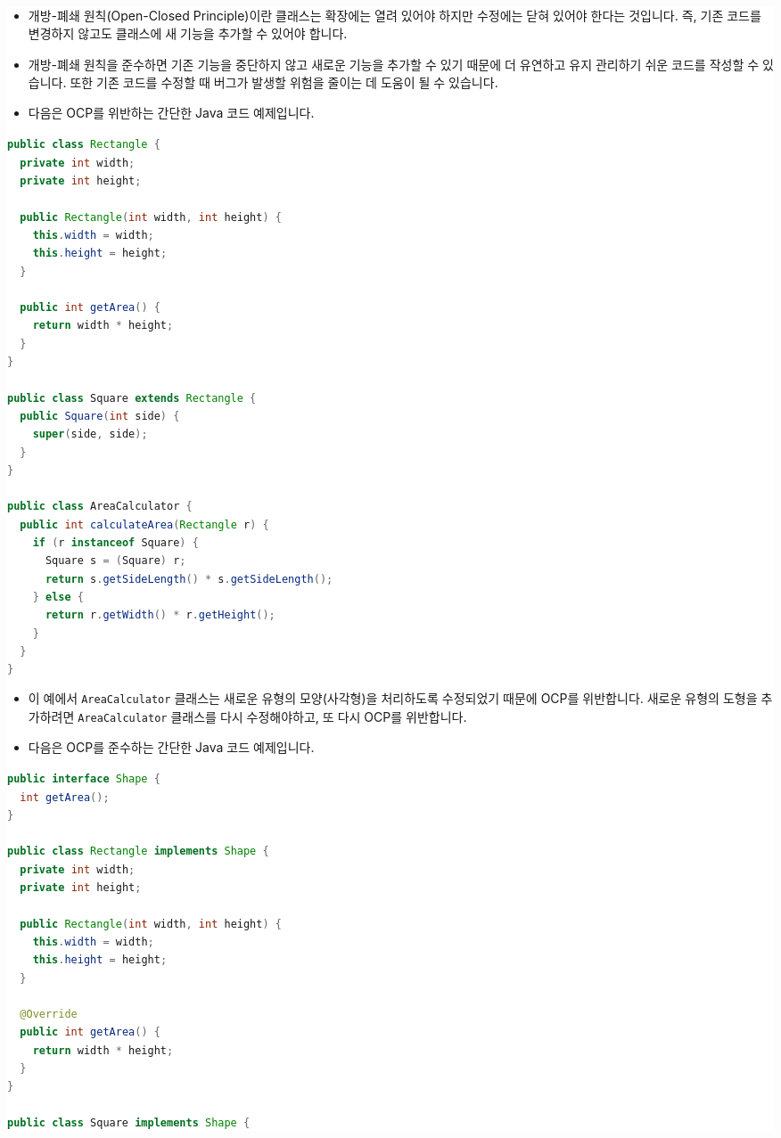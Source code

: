 - 개방-폐쇄 원칙(Open-Closed Principle)이란 클래스는 확장에는 열려 있어야 하지만 수정에는 닫혀 있어야 한다는 것입니다. 즉, 기존 코드를 변경하지 않고도 클래스에 새 기능을 추가할 수 있어야 합니다.

- 개방-폐쇄 원칙을 준수하면 기존 기능을 중단하지 않고 새로운 기능을 추가할 수 있기 때문에 더 유연하고 유지 관리하기 쉬운 코드를 작성할 수 있습니다. 또한 기존 코드를 수정할 때 버그가 발생할 위험을 줄이는 데 도움이 될 수 있습니다.

- 다음은 OCP를 위반하는 간단한 Java 코드 예제입니다.

```java
public class Rectangle {
  private int width;
  private int height;

  public Rectangle(int width, int height) {
    this.width = width;
    this.height = height;
  }

  public int getArea() {
    return width * height;
  }
}

public class Square extends Rectangle {
  public Square(int side) {
    super(side, side);
  }
}

public class AreaCalculator {
  public int calculateArea(Rectangle r) {
    if (r instanceof Square) {
      Square s = (Square) r;
      return s.getSideLength() * s.getSideLength();
    } else {
      return r.getWidth() * r.getHeight();
    }
  }
}
```
- 이 예에서 `AreaCalculator` 클래스는 새로운 유형의 모양(사각형)을 처리하도록 수정되었기 때문에 OCP를 위반합니다. 새로운 유형의 도형을 추가하려면 `AreaCalculator` 클래스를 다시 수정해야하고, 또 다시 OCP를 위반합니다.

- 다음은 OCP를 준수하는 간단한 Java 코드 예제입니다.

```java
public interface Shape {
  int getArea();
}

public class Rectangle implements Shape {
  private int width;
  private int height;

  public Rectangle(int width, int height) {
    this.width = width;
    this.height = height;
  }

  @Override
  public int getArea() {
    return width * height;
  }
}

public class Square implements Shape {
```